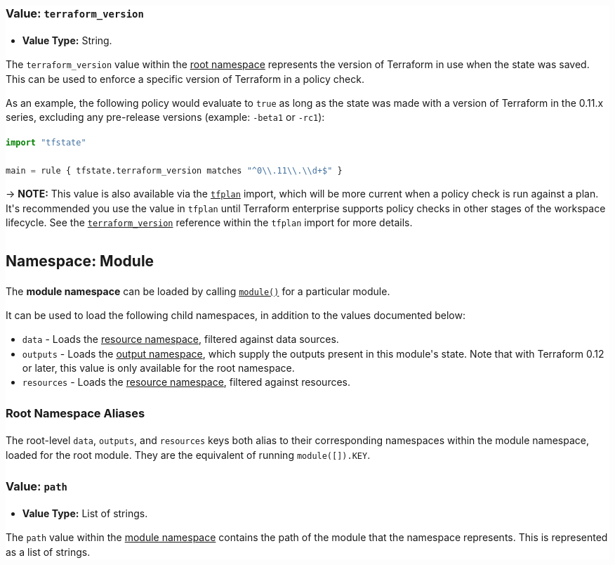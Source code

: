 ### Value: `terraform_version`

* **Value Type:** String.

The `terraform_version` value within the [root namespace](#namespace-root)
represents the version of Terraform in use when the state was saved. This can be
used to enforce a specific version of Terraform in a policy check.

As an example, the following policy would evaluate to `true` as long as the
state was made with a version of Terraform in the 0.11.x series, excluding any
pre-release versions (example: `-beta1` or `-rc1`):

```python
import "tfstate"

main = rule { tfstate.terraform_version matches "^0\\.11\\.\\d+$" }
```

-> **NOTE:** This value is also available via the [`tfplan`][import-tfplan]
import, which will be more current when a policy check is run against a plan.
It's recommended you use the value in `tfplan` until Terraform enterprise
supports policy checks in other stages of the workspace lifecycle. See the
[`terraform_version`][import-tfplan-terraform-version] reference within the
`tfplan` import for more details.

[import-tfplan-terraform-version]: /docs/enterprise/sentinel/import/tfplan.html#value-terraform-version

## Namespace: Module

The **module namespace** can be loaded by calling
[`module()`](#function-module-) for a particular module.

It can be used to load the following child namespaces, in addition to the values
documented below:

* `data` - Loads the [resource namespace](#namespace-resources-data-sources),
  filtered against data sources.
* `outputs` - Loads the [output namespace](#namespace-outputs), which supply the
  outputs present in this module's state. Note that with Terraform 0.12 or
  later, this value is only available for the root namespace.
* `resources` - Loads the [resource
  namespace](#namespace-resources-data-sources), filtered against resources.

### Root Namespace Aliases

The root-level `data`, `outputs`, and `resources` keys both alias to their
corresponding namespaces within the module namespace, loaded for the root
module. They are the equivalent of running `module([]).KEY`.

### Value: `path`

* **Value Type:** List of strings.

The `path` value within the [module namespace](#namespace-module) contains the
path of the module that the namespace represents. This is represented as a list
of strings.


[ref-tf-state]: /docs/state/index.html
[import-tfconfig]: /docs/enterprise/sentinel/import/tfconfig.html
[import-tfplan]: /docs/enterprise/sentinel/import/tfplan.html
[ref-null]: https://docs.hashicorp.com/sentinel/language/spec#null
[resource-addressing]: /docs/internals/resource-addressing.html
[ref-tf-null-data-source]: /docs/providers/null/data_source.html
[ref-tf-sensitive-outputs]: /docs/configuration/outputs.html#sensitive-outputs